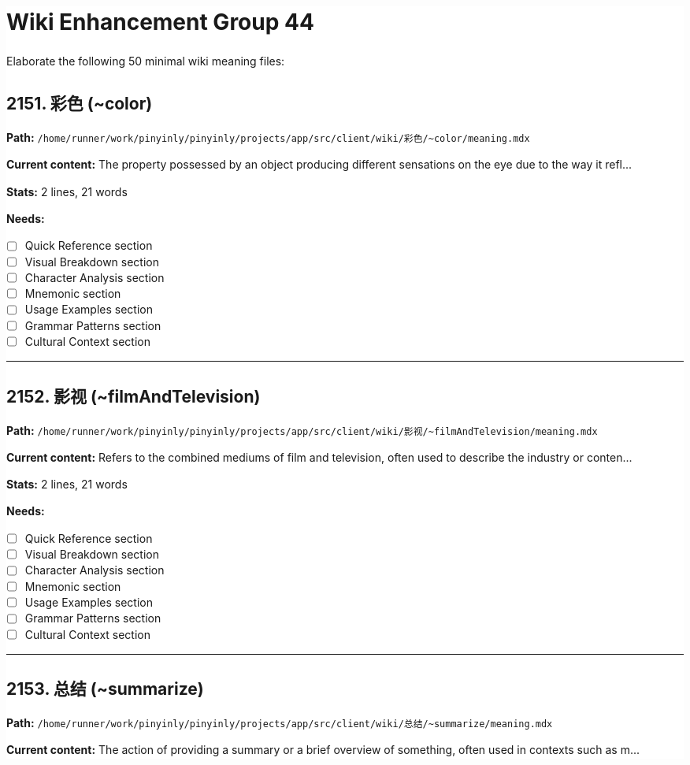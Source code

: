 # Wiki Enhancement Group 44

Elaborate the following 50 minimal wiki meaning files:

## 2151. 彩色 (~color)

**Path:** `/home/runner/work/pinyinly/pinyinly/projects/app/src/client/wiki/彩色/~color/meaning.mdx`

**Current content:** The property possessed by an object producing different sensations on the eye
due to the way it refl...

**Stats:** 2 lines, 21 words

**Needs:**

- [ ] Quick Reference section
- [ ] Visual Breakdown section
- [ ] Character Analysis section
- [ ] Mnemonic section
- [ ] Usage Examples section
- [ ] Grammar Patterns section
- [ ] Cultural Context section

---

## 2152. 影视 (~filmAndTelevision)

**Path:**
`/home/runner/work/pinyinly/pinyinly/projects/app/src/client/wiki/影视/~filmAndTelevision/meaning.mdx`

**Current content:** Refers to the combined mediums of film and television, often used to describe
the industry or conten...

**Stats:** 2 lines, 21 words

**Needs:**

- [ ] Quick Reference section
- [ ] Visual Breakdown section
- [ ] Character Analysis section
- [ ] Mnemonic section
- [ ] Usage Examples section
- [ ] Grammar Patterns section
- [ ] Cultural Context section

---

## 2153. 总结 (~summarize)

**Path:**
`/home/runner/work/pinyinly/pinyinly/projects/app/src/client/wiki/总结/~summarize/meaning.mdx`

**Current content:** The action of providing a summary or a brief overview of something, often used
in contexts such as m...
